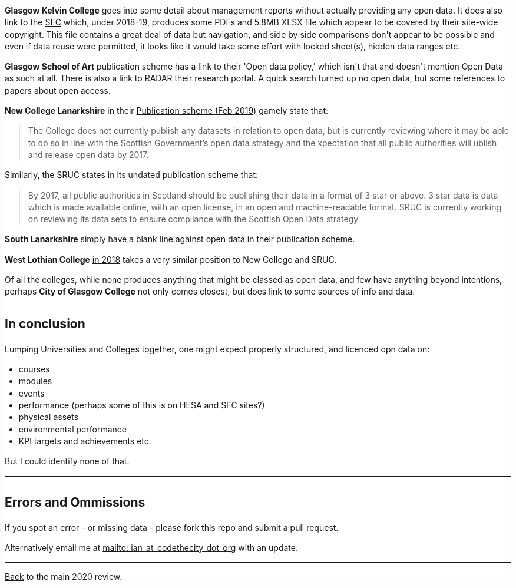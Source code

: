 __Glasgow Kelvin College__ goes into some detail about management reports without actually providing any open data. It does also link to the [SFC](http://www.sfc.ac.uk/publications-statistics/statistics/statistics-colleges/college-performance-indicators/college-performance-indicators.aspx) which, under 2018-19, produces some PDFs and 5.8MB XLSX file which appear to be covered by their site-wide copyright. This file contains a great deal of data but navigation, and side by side comparisons don't appear to be possible and even if data reuse were permitted, it looks like it would take some effort  with locked sheet(s), hidden data ranges etc. 

__Glasgow School of Art__ publication scheme has a link to their 'Open data policy,' which isn't that and doesn't mention Open Data as such at all. There is also a link to [RADAR](http://radar.gsa.ac.uk/) their research portal. A quick search turned up no open data, but some references to papers about open access. 

__New College Lanarkshire__ in their [Publication scheme (Feb 2019)](https://www.nclanarkshire.ac.uk/media/4030/260219-foi_doc.pdf) gamely state that:
>The College does not currently publish any datasets in relation to open data,
but is currently reviewing where it may be able to do so in line with the Scottish Government’s open data strategy and the xpectation that all public authorities will ublish and release open data by 2017.

Similarly, [the SRUC](https://www.sruc.ac.uk/info/120668/class_9_open_data) states in its undated publication scheme that:

> By 2017, all public authorities in Scotland should be publishing their data in a format of 3 star or above. 3 star data is data which is made available online, with an open license, in an open and machine-readable format. SRUC is currently working on reviewing its data sets to ensure compliance with the Scottish Open Data strategy

__South Lanarkshire__ simply have a blank line against open data in their [publication scheme](https://dkdtt1k0xa32o.cloudfront.net/uploads/Publication-Scheme-V5.pdf). 

__West Lothian College__ [in 2018](https://www.west-lothian.ac.uk/media/2772/model-publication-scheme-2018.pdf) takes a very similar position to New College and SRUC. 

Of all the colleges, while none produces anything that might be classed as open data, and few have anything beyond intentions, perhaps __City of Glasgow College__ not only comes closest, but does link to some sources of info and data. 

## In conclusion
Lumping Universities and Colleges together, one might expect properly structured, and licenced opn data on:
* courses
* modules
* events
* performance (perhaps some of this is on HESA and SFC sites?)
* physical assets 
* environmental performance
* KPI targets and achievements etc.

But I could identify none of that. 


---

## Errors and Ommissions
If you spot an error - or missing data - please fork this repo and submit a pull request. 

Alternatively email me at [mailto: ian_at_codethecity_dot_org](mailto:ian@codethecity.org) with an update. 

---

[Back](README.md) to the main 2020 review. 
